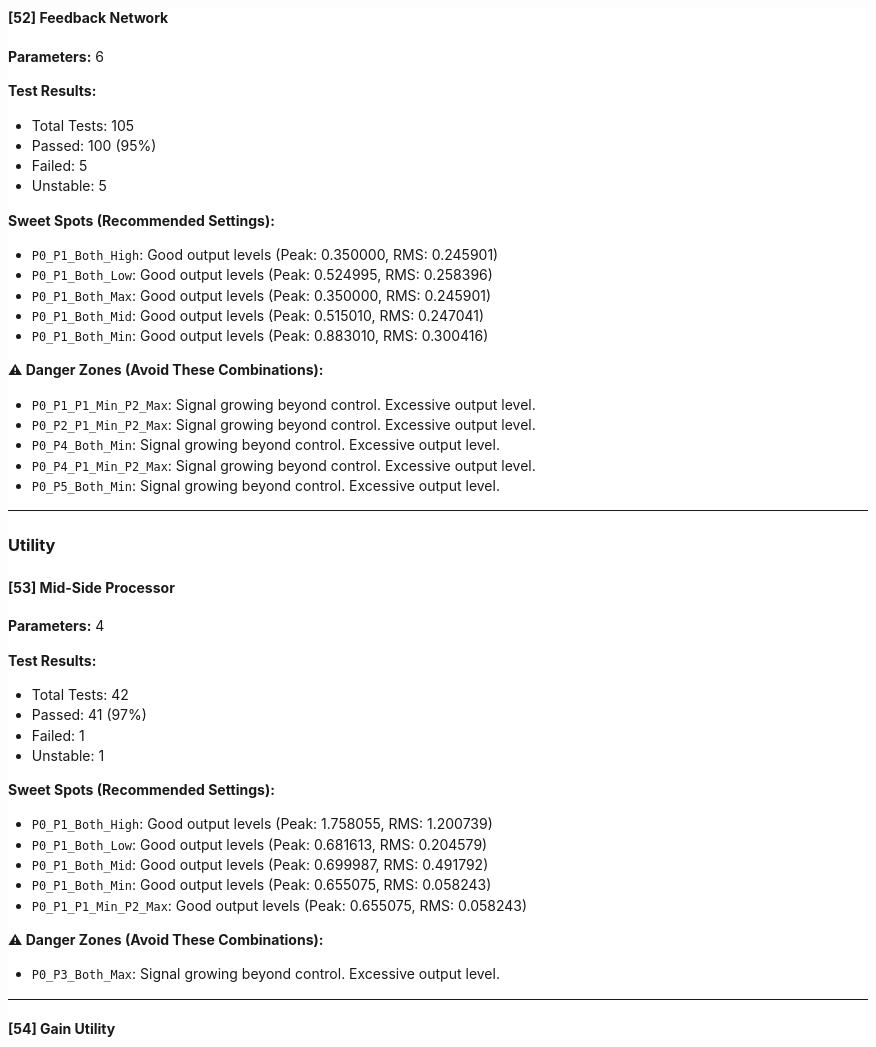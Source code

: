 
#### [52] Feedback Network

**Parameters:** 6

**Test Results:**
- Total Tests: 105
- Passed: 100 (95%)
- Failed: 5
- Unstable: 5

**Sweet Spots (Recommended Settings):**

- `P0_P1_Both_High`: Good output levels (Peak: 0.350000, RMS: 0.245901)
- `P0_P1_Both_Low`: Good output levels (Peak: 0.524995, RMS: 0.258396)
- `P0_P1_Both_Max`: Good output levels (Peak: 0.350000, RMS: 0.245901)
- `P0_P1_Both_Mid`: Good output levels (Peak: 0.515010, RMS: 0.247041)
- `P0_P1_Both_Min`: Good output levels (Peak: 0.883010, RMS: 0.300416)

**⚠️  Danger Zones (Avoid These Combinations):**

- `P0_P1_P1_Min_P2_Max`: Signal growing beyond control. Excessive output level. 
- `P0_P2_P1_Min_P2_Max`: Signal growing beyond control. Excessive output level. 
- `P0_P4_Both_Min`: Signal growing beyond control. Excessive output level. 
- `P0_P4_P1_Min_P2_Max`: Signal growing beyond control. Excessive output level. 
- `P0_P5_Both_Min`: Signal growing beyond control. Excessive output level. 

---

### Utility

#### [53] Mid-Side Processor

**Parameters:** 4

**Test Results:**
- Total Tests: 42
- Passed: 41 (97%)
- Failed: 1
- Unstable: 1

**Sweet Spots (Recommended Settings):**

- `P0_P1_Both_High`: Good output levels (Peak: 1.758055, RMS: 1.200739)
- `P0_P1_Both_Low`: Good output levels (Peak: 0.681613, RMS: 0.204579)
- `P0_P1_Both_Mid`: Good output levels (Peak: 0.699987, RMS: 0.491792)
- `P0_P1_Both_Min`: Good output levels (Peak: 0.655075, RMS: 0.058243)
- `P0_P1_P1_Min_P2_Max`: Good output levels (Peak: 0.655075, RMS: 0.058243)

**⚠️  Danger Zones (Avoid These Combinations):**

- `P0_P3_Both_Max`: Signal growing beyond control. Excessive output level. 

---

#### [54] Gain Utility

